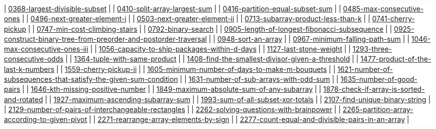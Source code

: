 | [0368-largest-divisible-subset](https://github.com/Harshika-shri212/leetcode/tree/master/0368-largest-divisible-subset) |
| [0410-split-array-largest-sum](https://github.com/Harshika-shri212/leetcode/tree/master/0410-split-array-largest-sum) |
| [0416-partition-equal-subset-sum](https://github.com/Harshika-shri212/leetcode/tree/master/0416-partition-equal-subset-sum) |
| [0485-max-consecutive-ones](https://github.com/Harshika-shri212/leetcode/tree/master/0485-max-consecutive-ones) |
| [0496-next-greater-element-i](https://github.com/Harshika-shri212/leetcode/tree/master/0496-next-greater-element-i) |
| [0503-next-greater-element-ii](https://github.com/Harshika-shri212/leetcode/tree/master/0503-next-greater-element-ii) |
| [0713-subarray-product-less-than-k](https://github.com/Harshika-shri212/leetcode/tree/master/0713-subarray-product-less-than-k) |
| [0741-cherry-pickup](https://github.com/Harshika-shri212/leetcode/tree/master/0741-cherry-pickup) |
| [0747-min-cost-climbing-stairs](https://github.com/Harshika-shri212/leetcode/tree/master/0747-min-cost-climbing-stairs) |
| [0792-binary-search](https://github.com/Harshika-shri212/leetcode/tree/master/0792-binary-search) |
| [0905-length-of-longest-fibonacci-subsequence](https://github.com/Harshika-shri212/leetcode/tree/master/0905-length-of-longest-fibonacci-subsequence) |
| [0925-construct-binary-tree-from-preorder-and-postorder-traversal](https://github.com/Harshika-shri212/leetcode/tree/master/0925-construct-binary-tree-from-preorder-and-postorder-traversal) |
| [0948-sort-an-array](https://github.com/Harshika-shri212/leetcode/tree/master/0948-sort-an-array) |
| [0967-minimum-falling-path-sum](https://github.com/Harshika-shri212/leetcode/tree/master/0967-minimum-falling-path-sum) |
| [1046-max-consecutive-ones-iii](https://github.com/Harshika-shri212/leetcode/tree/master/1046-max-consecutive-ones-iii) |
| [1056-capacity-to-ship-packages-within-d-days](https://github.com/Harshika-shri212/leetcode/tree/master/1056-capacity-to-ship-packages-within-d-days) |
| [1127-last-stone-weight](https://github.com/Harshika-shri212/leetcode/tree/master/1127-last-stone-weight) |
| [1293-three-consecutive-odds](https://github.com/Harshika-shri212/leetcode/tree/master/1293-three-consecutive-odds) |
| [1364-tuple-with-same-product](https://github.com/Harshika-shri212/leetcode/tree/master/1364-tuple-with-same-product) |
| [1408-find-the-smallest-divisor-given-a-threshold](https://github.com/Harshika-shri212/leetcode/tree/master/1408-find-the-smallest-divisor-given-a-threshold) |
| [1477-product-of-the-last-k-numbers](https://github.com/Harshika-shri212/leetcode/tree/master/1477-product-of-the-last-k-numbers) |
| [1559-cherry-pickup-ii](https://github.com/Harshika-shri212/leetcode/tree/master/1559-cherry-pickup-ii) |
| [1605-minimum-number-of-days-to-make-m-bouquets](https://github.com/Harshika-shri212/leetcode/tree/master/1605-minimum-number-of-days-to-make-m-bouquets) |
| [1621-number-of-subsequences-that-satisfy-the-given-sum-condition](https://github.com/Harshika-shri212/leetcode/tree/master/1621-number-of-subsequences-that-satisfy-the-given-sum-condition) |
| [1631-number-of-sub-arrays-with-odd-sum](https://github.com/Harshika-shri212/leetcode/tree/master/1631-number-of-sub-arrays-with-odd-sum) |
| [1635-number-of-good-pairs](https://github.com/Harshika-shri212/leetcode/tree/master/1635-number-of-good-pairs) |
| [1646-kth-missing-positive-number](https://github.com/Harshika-shri212/leetcode/tree/master/1646-kth-missing-positive-number) |
| [1849-maximum-absolute-sum-of-any-subarray](https://github.com/Harshika-shri212/leetcode/tree/master/1849-maximum-absolute-sum-of-any-subarray) |
| [1878-check-if-array-is-sorted-and-rotated](https://github.com/Harshika-shri212/leetcode/tree/master/1878-check-if-array-is-sorted-and-rotated) |
| [1927-maximum-ascending-subarray-sum](https://github.com/Harshika-shri212/leetcode/tree/master/1927-maximum-ascending-subarray-sum) |
| [1993-sum-of-all-subset-xor-totals](https://github.com/Harshika-shri212/leetcode/tree/master/1993-sum-of-all-subset-xor-totals) |
| [2107-find-unique-binary-string](https://github.com/Harshika-shri212/leetcode/tree/master/2107-find-unique-binary-string) |
| [2129-number-of-pairs-of-interchangeable-rectangles](https://github.com/Harshika-shri212/leetcode/tree/master/2129-number-of-pairs-of-interchangeable-rectangles) |
| [2262-solving-questions-with-brainpower](https://github.com/Harshika-shri212/leetcode/tree/master/2262-solving-questions-with-brainpower) |
| [2265-partition-array-according-to-given-pivot](https://github.com/Harshika-shri212/leetcode/tree/master/2265-partition-array-according-to-given-pivot) |
| [2271-rearrange-array-elements-by-sign](https://github.com/Harshika-shri212/leetcode/tree/master/2271-rearrange-array-elements-by-sign) |
| [2277-count-equal-and-divisible-pairs-in-an-array](https://github.com/Harshika-shri212/leetcode/tree/master/2277-count-equal-and-divisible-pairs-in-an-array) |
